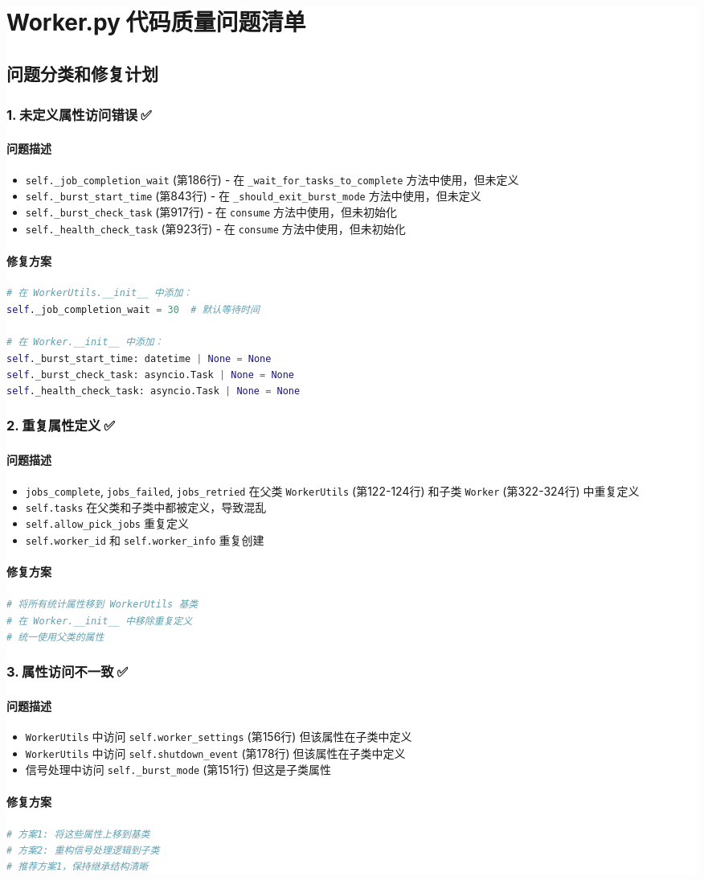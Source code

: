 # Worker.py 代码质量问题清单

## 问题分类和修复计划

### 1. 未定义属性访问错误 ✅

#### 问题描述
- `self._job_completion_wait` (第186行) - 在 `_wait_for_tasks_to_complete` 方法中使用，但未定义
- `self._burst_start_time` (第843行) - 在 `_should_exit_burst_mode` 方法中使用，但未定义
- `self._burst_check_task` (第917行) - 在 `consume` 方法中使用，但未初始化
- `self._health_check_task` (第923行) - 在 `consume` 方法中使用，但未初始化

#### 修复方案
```python
# 在 WorkerUtils.__init__ 中添加：
self._job_completion_wait = 30  # 默认等待时间

# 在 Worker.__init__ 中添加：
self._burst_start_time: datetime | None = None
self._burst_check_task: asyncio.Task | None = None  
self._health_check_task: asyncio.Task | None = None
```

### 2. 重复属性定义 ✅

#### 问题描述
- `jobs_complete`, `jobs_failed`, `jobs_retried` 在父类 `WorkerUtils` (第122-124行) 和子类 `Worker` (第322-324行) 中重复定义
- `self.tasks` 在父类和子类中都被定义，导致混乱
- `self.allow_pick_jobs` 重复定义
- `self.worker_id` 和 `self.worker_info` 重复创建

#### 修复方案
```python
# 将所有统计属性移到 WorkerUtils 基类
# 在 Worker.__init__ 中移除重复定义
# 统一使用父类的属性
```

### 3. 属性访问不一致 ✅

#### 问题描述
- `WorkerUtils` 中访问 `self.worker_settings` (第156行) 但该属性在子类中定义
- `WorkerUtils` 中访问 `self.shutdown_event` (第178行) 但该属性在子类中定义
- 信号处理中访问 `self._burst_mode` (第151行) 但这是子类属性

#### 修复方案
```python
# 方案1: 将这些属性上移到基类
# 方案2: 重构信号处理逻辑到子类
# 推荐方案1，保持继承结构清晰
```

